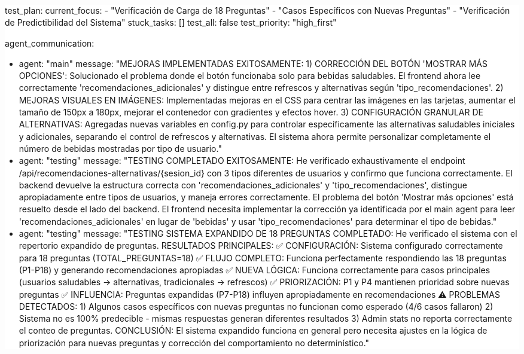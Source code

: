 test_plan:
  current_focus:
    - "Verificación de Carga de 18 Preguntas"
    - "Casos Específicos con Nuevas Preguntas"
    - "Verificación de Predictibilidad del Sistema"
  stuck_tasks: []
  test_all: false
  test_priority: "high_first"

agent_communication:
  - agent: "main"
    message: "MEJORAS IMPLEMENTADAS EXITOSAMENTE: 1) CORRECCIÓN DEL BOTÓN 'MOSTRAR MÁS OPCIONES': Solucionado el problema donde el botón funcionaba solo para bebidas saludables. El frontend ahora lee correctamente 'recomendaciones_adicionales' y distingue entre refrescos y alternativas según 'tipo_recomendaciones'. 2) MEJORAS VISUALES EN IMÁGENES: Implementadas mejoras en el CSS para centrar las imágenes en las tarjetas, aumentar el tamaño de 150px a 180px, mejorar el contenedor con gradientes y efectos hover. 3) CONFIGURACIÓN GRANULAR DE ALTERNATIVAS: Agregadas nuevas variables en config.py para controlar específicamente las alternativas saludables iniciales y adicionales, separando el control de refrescos y alternativas. El sistema ahora permite personalizar completamente el número de bebidas mostradas por tipo de usuario."
  - agent: "testing"
    message: "TESTING COMPLETADO EXITOSAMENTE: He verificado exhaustivamente el endpoint /api/recomendaciones-alternativas/{sesion_id} con 3 tipos diferentes de usuarios y confirmo que funciona correctamente. El backend devuelve la estructura correcta con 'recomendaciones_adicionales' y 'tipo_recomendaciones', distingue apropiadamente entre tipos de usuarios, y maneja errores correctamente. El problema del botón 'Mostrar más opciones' está resuelto desde el lado del backend. El frontend necesita implementar la corrección ya identificada por el main agent para leer 'recomendaciones_adicionales' en lugar de 'bebidas' y usar 'tipo_recomendaciones' para determinar el tipo de bebidas."
  - agent: "testing"
    message: "TESTING SISTEMA EXPANDIDO DE 18 PREGUNTAS COMPLETADO: He verificado el sistema con el repertorio expandido de preguntas. RESULTADOS PRINCIPALES: ✅ CONFIGURACIÓN: Sistema configurado correctamente para 18 preguntas (TOTAL_PREGUNTAS=18) ✅ FLUJO COMPLETO: Funciona perfectamente respondiendo las 18 preguntas (P1-P18) y generando recomendaciones apropiadas ✅ NUEVA LÓGICA: Funciona correctamente para casos principales (usuarios saludables → alternativas, tradicionales → refrescos) ✅ PRIORIZACIÓN: P1 y P4 mantienen prioridad sobre nuevas preguntas ✅ INFLUENCIA: Preguntas expandidas (P7-P18) influyen apropiadamente en recomendaciones ⚠️ PROBLEMAS DETECTADOS: 1) Algunos casos específicos con nuevas preguntas no funcionan como esperado (4/6 casos fallaron) 2) Sistema no es 100% predecible - mismas respuestas generan diferentes resultados 3) Admin stats no reporta correctamente el conteo de preguntas. CONCLUSIÓN: El sistema expandido funciona en general pero necesita ajustes en la lógica de priorización para nuevas preguntas y corrección del comportamiento no determinístico."